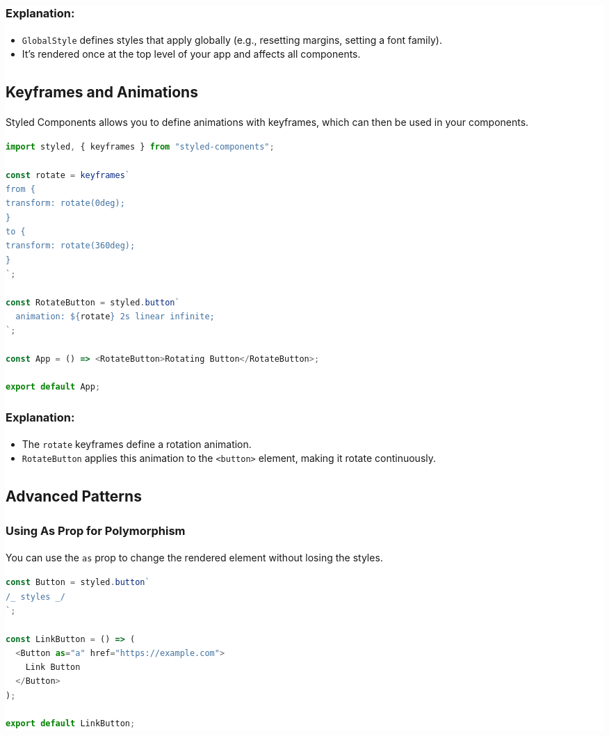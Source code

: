 ### Explanation:

- `GlobalStyle` defines styles that apply globally (e.g., resetting margins, setting a font family).
- It’s rendered once at the top level of your app and affects all components.

## Keyframes and Animations

Styled Components allows you to define animations with keyframes, which can then be used in your components.

```javascript
import styled, { keyframes } from "styled-components";

const rotate = keyframes`
from {
transform: rotate(0deg);
}
to {
transform: rotate(360deg);
}
`;

const RotateButton = styled.button`
  animation: ${rotate} 2s linear infinite;
`;

const App = () => <RotateButton>Rotating Button</RotateButton>;

export default App;
```

### Explanation:

- The `rotate` keyframes define a rotation animation.
- `RotateButton` applies this animation to the `<button>` element, making it rotate continuously.

## Advanced Patterns

### Using As Prop for Polymorphism

You can use the `as` prop to change the rendered element without losing the styles.

```javascript
const Button = styled.button`
/_ styles _/
`;

const LinkButton = () => (
  <Button as="a" href="https://example.com">
    Link Button
  </Button>
);

export default LinkButton;
```
